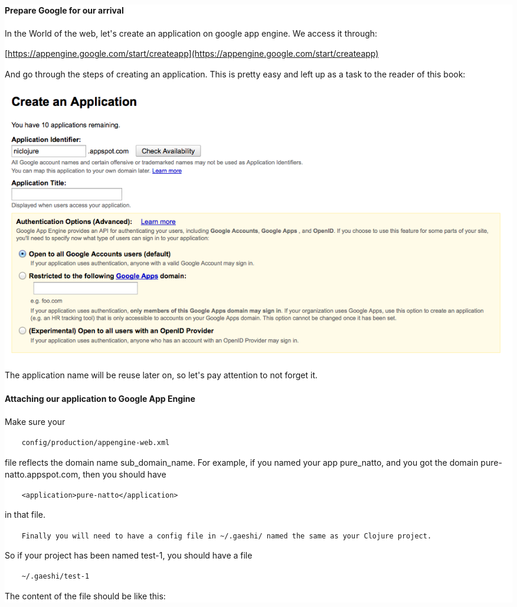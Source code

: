 #### Prepare Google for our arrival

In the World of the web, let's create an application on google app engine. We access it through:

[https://appengine.google.com/start/createapp](https://appengine.google.com/start/createapp)

And go through the steps of creating an application. This is pretty easy and left up as a task to the reader of this book:

![AppEngine](../images/chap06/appengine.png)

The application name will be reuse later on, so let's pay attention to not forget it.

#### Attaching our application to Google App Engine

Make sure your 

		config/production/appengine-web.xml 

file reflects the domain name <application>sub_domain_name</application>. For example, if you named your app pure_natto, and you got the domain pure-natto.appspot.com, then you should have 

		<application>pure-natto</application> 

in that file.

		Finally you will need to have a config file in ~/.gaeshi/ named the same as your Clojure project.

So if your project has been named test-1, you should have a file 

		~/.gaeshi/test-1

The content of the file should be like this:
